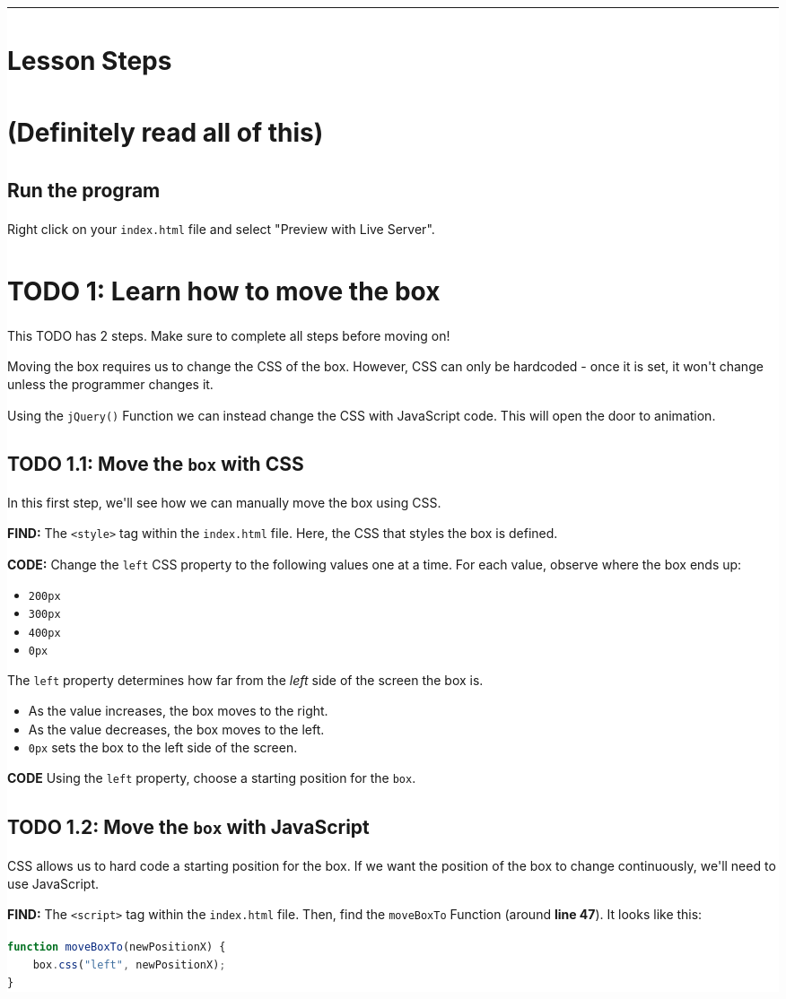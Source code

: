 <hr>

# Lesson Steps
# (Definitely read all of this)

## Run the program
Right click on your `index.html` file and select "Preview with Live Server".


# TODO 1: Learn how to move the box

This TODO has 2 steps. Make sure to complete all steps before moving on!

Moving the box requires us to change the CSS of the box. However, CSS can only be hardcoded - once it is set, it won't change unless the programmer changes it.

Using the `jQuery()` Function we can instead change the CSS with JavaScript code. This will open the door to animation.

## TODO 1.1: Move the `box` with CSS

In this first step, we'll see how we can manually move the box using CSS.

**FIND:** The `<style>` tag within the `index.html` file. Here, the CSS that styles the box is defined. 

**CODE:** Change the `left` CSS property to the following values one at a time. For each value, observe where the box ends up:
- `200px`
- `300px`
- `400px`
- `0px`

The `left` property determines how far from the _left_ side of the screen the box is. 
- As the value increases, the box moves to the right. 
- As the value decreases, the box moves to the left. 
- `0px` sets the box to the left side of the screen.

**CODE** Using the `left` property, choose a starting position for the `box`.

## TODO 1.2: Move the `box` with JavaScript

CSS allows us to hard code a starting position for the box. If we want the position of the box to change continuously, we'll need to use JavaScript.

**FIND:** The `<script>` tag within the `index.html` file. Then, find the `moveBoxTo` Function (around **line 47**). It looks like this:

```js
function moveBoxTo(newPositionX) {
    box.css("left", newPositionX);
}
```
